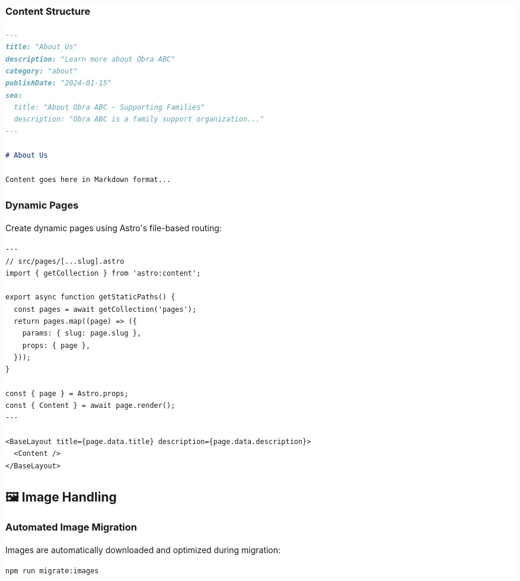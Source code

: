 ### Content Structure

```markdown
---
title: "About Us"
description: "Learn more about Obra ABC"
category: "about"
publishDate: "2024-01-15"
seo:
  title: "About Obra ABC - Supporting Families"
  description: "Obra ABC is a family support organization..."
---

# About Us

Content goes here in Markdown format...
```

### Dynamic Pages

Create dynamic pages using Astro's file-based routing:

```astro
---
// src/pages/[...slug].astro
import { getCollection } from 'astro:content';

export async function getStaticPaths() {
  const pages = await getCollection('pages');
  return pages.map((page) => ({
    params: { slug: page.slug },
    props: { page },
  }));
}

const { page } = Astro.props;
const { Content } = await page.render();
---

<BaseLayout title={page.data.title} description={page.data.description}>
  <Content />
</BaseLayout>
```

## 🖼️ Image Handling

### Automated Image Migration

Images are automatically downloaded and optimized during migration:

```bash
npm run migrate:images
```
